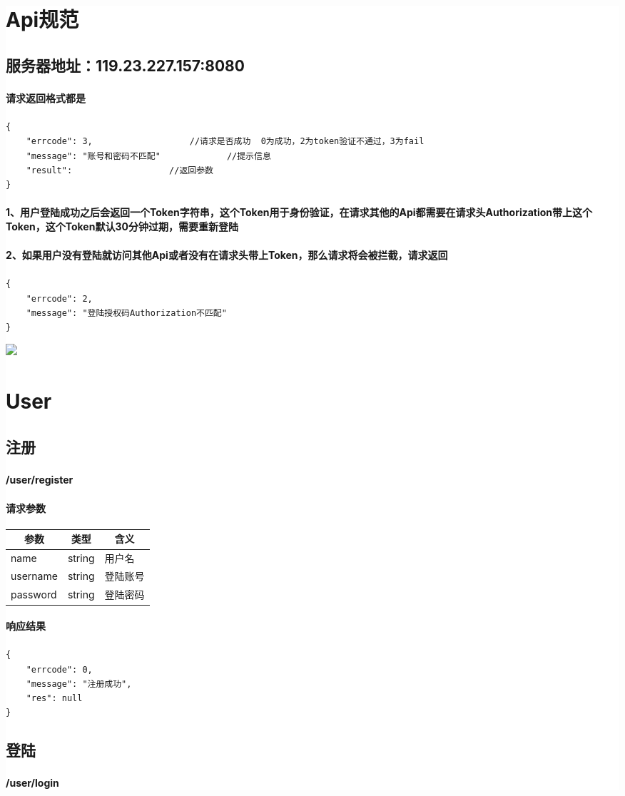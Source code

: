 # Api规范

## 服务器地址：119.23.227.157:8080
#### 请求返回格式都是
	{
		"errcode": 3,					//请求是否成功  0为成功，2为token验证不通过，3为fail
		"message": "账号和密码不匹配"			  //提示信息
		"result":					//返回参数
	}
#### 1、用户登陆成功之后会返回一个Token字符串，这个Token用于身份验证，在请求其他的Api都需要在请求头Authorization带上这个Token，这个Token默认30分钟过期，需要重新登陆

#### 2、如果用户没有登陆就访问其他Api或者没有在请求头带上Token，那么请求将会被拦截，请求返回


	
	{
	    "errcode": 2,
	    "message": "登陆授权码Authorization不匹配"
	}
	


![](https://i.imgur.com/8eh2bIK.png)


# User
## 注册
#### /user/register

#### 请求参数
| 参数 | 类型 | 含义 |
| ------ | ----- | ------ |
|name|string|用户名|
|username|string|登陆账号|
|password|string|登陆密码|

#### 响应结果
    {
	    "errcode": 0,
	    "message": "注册成功",
	    "res": null
	}	

## 登陆
#### /user/login
